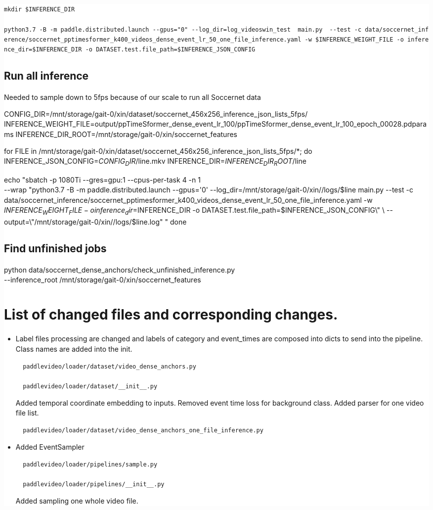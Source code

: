     mkdir $INFERENCE_DIR

    python3.7 -B -m paddle.distributed.launch --gpus="0" --log_dir=log_videoswin_test  main.py  --test -c data/soccernet_inference/soccernet_pptimesformer_k400_videos_dense_event_lr_50_one_file_inference.yaml -w $INFERENCE_WEIGHT_FILE -o inference_dir=$INFERENCE_DIR -o DATASET.test.file_path=$INFERENCE_JSON_CONFIG 

## Run all inference 

Needed to sample down to 5fps because of our scale to run all Soccernet data

CONFIG_DIR=/mnt/storage/gait-0/xin/dataset/soccernet_456x256_inference_json_lists_5fps/
INFERENCE_WEIGHT_FILE=output/ppTimeSformer_dense_event_lr_100/ppTimeSformer_dense_event_lr_100_epoch_00028.pdparams
INFERENCE_DIR_ROOT=/mnt/storage/gait-0/xin/soccernet_features

for FILE in /mnt/storage/gait-0/xin/dataset/soccernet_456x256_inference_json_lists_5fps/*;
do 
INFERENCE_JSON_CONFIG=$CONFIG_DIR/$line.mkv
INFERENCE_DIR=$INFERENCE_DIR_ROOT/$line


echo "sbatch -p 1080Ti --gres=gpu:1 --cpus-per-task 4 -n 1  \
--wrap \"python3.7 -B -m paddle.distributed.launch --gpus='0' --log_dir=/mnt/storage/gait-0/xin//logs/$line  main.py  --test -c data/soccernet_inference/soccernet_pptimesformer_k400_videos_dense_event_lr_50_one_file_inference.yaml -w $INFERENCE_WEIGHT_FILE -o inference_dir=$INFERENCE_DIR -o DATASET.test.file_path=$INFERENCE_JSON_CONFIG\" \
--output=\"/mnt/storage/gait-0/xin//logs/$line.log\" "
done

## Find unfinished jobs
python data/soccernet_dense_anchors/check_unfinished_inference.py \
--inference_root /mnt/storage/gait-0/xin/soccernet_features

# List of changed files and corresponding changes.

- Label files processing are changed and labels of category and event_times are composed into dicts to send into the pipeline. Class names are added into the init.
    
        paddlevideo/loader/dataset/video_dense_anchors.py

        paddlevideo/loader/dataset/__init__.py

    Added temporal coordinate embedding to inputs. Removed event time loss for background class. Added parser for one video file list.

        paddlevideo/loader/dataset/video_dense_anchors_one_file_inference.py

- Added EventSampler

        paddlevideo/loader/pipelines/sample.py

        paddlevideo/loader/pipelines/__init__.py

    Added sampling one whole video file.
